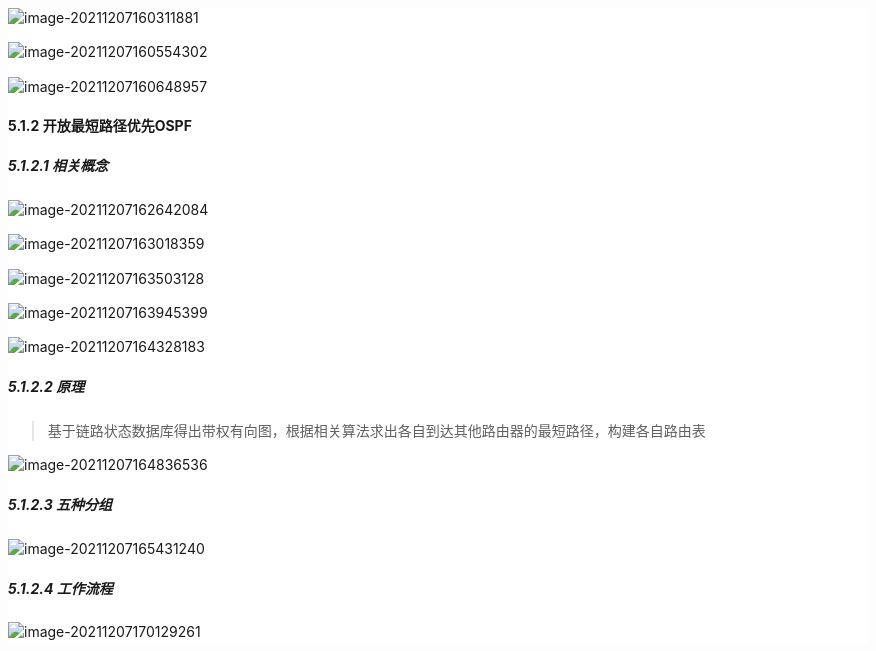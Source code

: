 



![image-20211207160311881](https://gitee.com/steadyHeart/drawingBed/raw/master/photos/image-20211207160311881.png)



![image-20211207160554302](https://gitee.com/steadyHeart/drawingBed/raw/master/photos/image-20211207160554302.png)



![image-20211207160648957](https://gitee.com/steadyHeart/drawingBed/raw/master/photos/image-20211207160648957.png)



#### 5.1.2	开放最短路径优先OSPF



##### 5.1.2.1	相关概念

![image-20211207162642084](https://gitee.com/steadyHeart/drawingBed/raw/master/photos/image-20211207162642084.png)



![image-20211207163018359](https://gitee.com/steadyHeart/drawingBed/raw/master/photos/image-20211207163018359.png)





![image-20211207163503128](https://gitee.com/steadyHeart/drawingBed/raw/master/photos/image-20211207163503128.png)



![image-20211207163945399](https://gitee.com/steadyHeart/drawingBed/raw/master/photos/image-20211207163945399.png)



![image-20211207164328183](https://gitee.com/steadyHeart/drawingBed/raw/master/photos/image-20211207164328183.png)



##### 5.1.2.2	原理

> 基于链路状态数据库得出带权有向图，根据相关算法求出各自到达其他路由器的最短路径，构建各自路由表

![image-20211207164836536](https://gitee.com/steadyHeart/drawingBed/raw/master/photos/image-20211207164836536.png)



##### 5.1.2.3	五种分组

![image-20211207165431240](https://gitee.com/steadyHeart/drawingBed/raw/master/photos/image-20211207165431240.png)



##### 5.1.2.4	工作流程



![image-20211207170129261](https://gitee.com/steadyHeart/drawingBed/raw/master/photos/image-20211207170129261.png)
